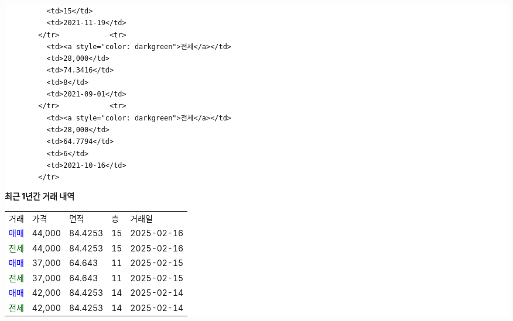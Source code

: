               <td>15</td>
              <td>2021-11-19</td>
            </tr>            <tr>
              <td><a style="color: darkgreen">전세</a></td>
              <td>28,000</td>
              <td>74.3416</td>
              <td>8</td>
              <td>2021-09-01</td>
            </tr>            <tr>
              <td><a style="color: darkgreen">전세</a></td>
              <td>28,000</td>
              <td>64.7794</td>
              <td>6</td>
              <td>2021-10-16</td>
            </tr>        
    
</table>

<b>최근 1년간 거래 내역</b>

<table class="sortable">
    <tr>
      <td>거래</td>
      <td>가격</td>
      <td>면적</td>
      <td>층</td>
      <td>거래일</td>
    </tr>
    <tr>
      <td><a style="color: blue">매매</a></td>
      <td>44,000</td>
      <td>84.4253</td>
      <td>15</td>
      <td>2025-02-16</td>
    </tr>          <tr>
      <td><a style="color: darkgreen">전세</a></td>
      <td>44,000</td>
      <td>84.4253</td>
      <td>15</td>
      <td>2025-02-16</td>
    </tr>          <tr>
      <td><a style="color: blue">매매</a></td>
      <td>37,000</td>
      <td>64.643</td>
      <td>11</td>
      <td>2025-02-15</td>
    </tr>          <tr>
      <td><a style="color: darkgreen">전세</a></td>
      <td>37,000</td>
      <td>64.643</td>
      <td>11</td>
      <td>2025-02-15</td>
    </tr>          <tr>
      <td><a style="color: blue">매매</a></td>
      <td>42,000</td>
      <td>84.4253</td>
      <td>14</td>
      <td>2025-02-14</td>
    </tr>          <tr>
      <td><a style="color: darkgreen">전세</a></td>
      <td>42,000</td>
      <td>84.4253</td>
      <td>14</td>
      <td>2025-02-14</td>
    </tr>          <tr>